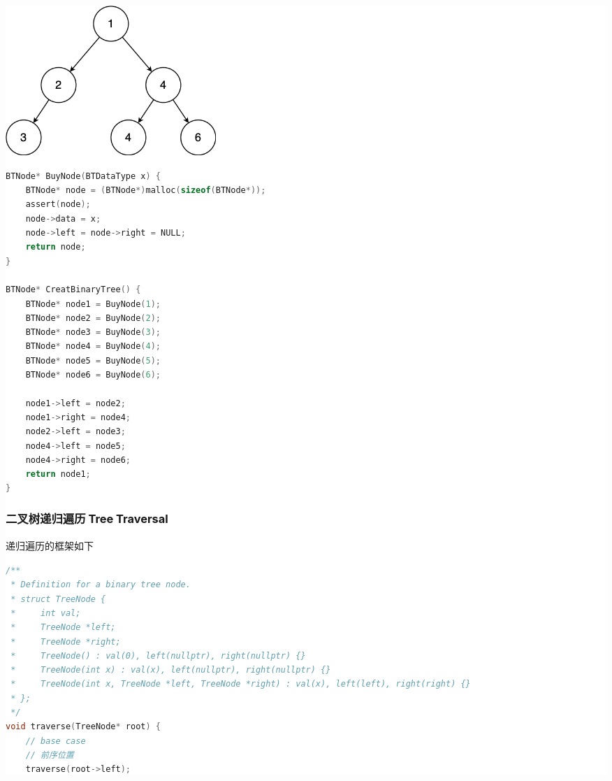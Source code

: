   <img src="BT_linkly_struc_ex.png.drawio.png" width="35%">

  ```c
  BTNode* BuyNode(BTDataType x) {
      BTNode* node = (BTNode*)malloc(sizeof(BTNode*));
      assert(node);
      node->data = x;
      node->left = node->right = NULL;
      return node;
  }
  
  BTNode* CreatBinaryTree() {
      BTNode* node1 = BuyNode(1);
      BTNode* node2 = BuyNode(2);
      BTNode* node3 = BuyNode(3);
      BTNode* node4 = BuyNode(4);
      BTNode* node5 = BuyNode(5);
      BTNode* node6 = BuyNode(6);
  
      node1->left = node2;
      node1->right = node4;
      node2->left = node3;
      node4->left = node5;
      node4->right = node6;
      return node1;
  }
  ```

### 二叉树递归遍历 Tree Traversal

递归遍历的框架如下

```cpp
/**
 * Definition for a binary tree node.
 * struct TreeNode {
 *     int val;
 *     TreeNode *left;
 *     TreeNode *right;
 *     TreeNode() : val(0), left(nullptr), right(nullptr) {}
 *     TreeNode(int x) : val(x), left(nullptr), right(nullptr) {}
 *     TreeNode(int x, TreeNode *left, TreeNode *right) : val(x), left(left), right(right) {}
 * };
 */
void traverse(TreeNode* root) {
    // base case
    // 前序位置
    traverse(root->left);
```